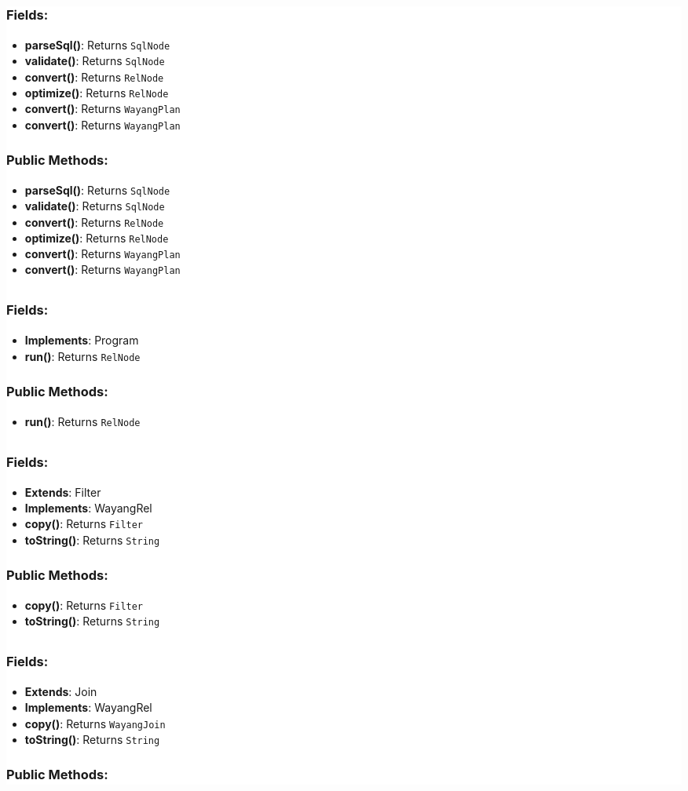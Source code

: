 ### Fields:

- **parseSql()**: Returns `SqlNode`
- **validate()**: Returns `SqlNode`
- **convert()**: Returns `RelNode`
- **optimize()**: Returns `RelNode`
- **convert()**: Returns `WayangPlan`
- **convert()**: Returns `WayangPlan`

### Public Methods:

- **parseSql()**: Returns `SqlNode`
- **validate()**: Returns `SqlNode`
- **convert()**: Returns `RelNode`
- **optimize()**: Returns `RelNode`
- **convert()**: Returns `WayangPlan`
- **convert()**: Returns `WayangPlan`

## 

### Fields:

- **Implements**: Program
- **run()**: Returns `RelNode`

### Public Methods:

- **run()**: Returns `RelNode`

## 

### Fields:

- **Extends**: Filter
- **Implements**: WayangRel
- **copy()**: Returns `Filter`
- **toString()**: Returns `String`

### Public Methods:

- **copy()**: Returns `Filter`
- **toString()**: Returns `String`

## 

### Fields:

- **Extends**: Join
- **Implements**: WayangRel
- **copy()**: Returns `WayangJoin`
- **toString()**: Returns `String`

### Public Methods:
